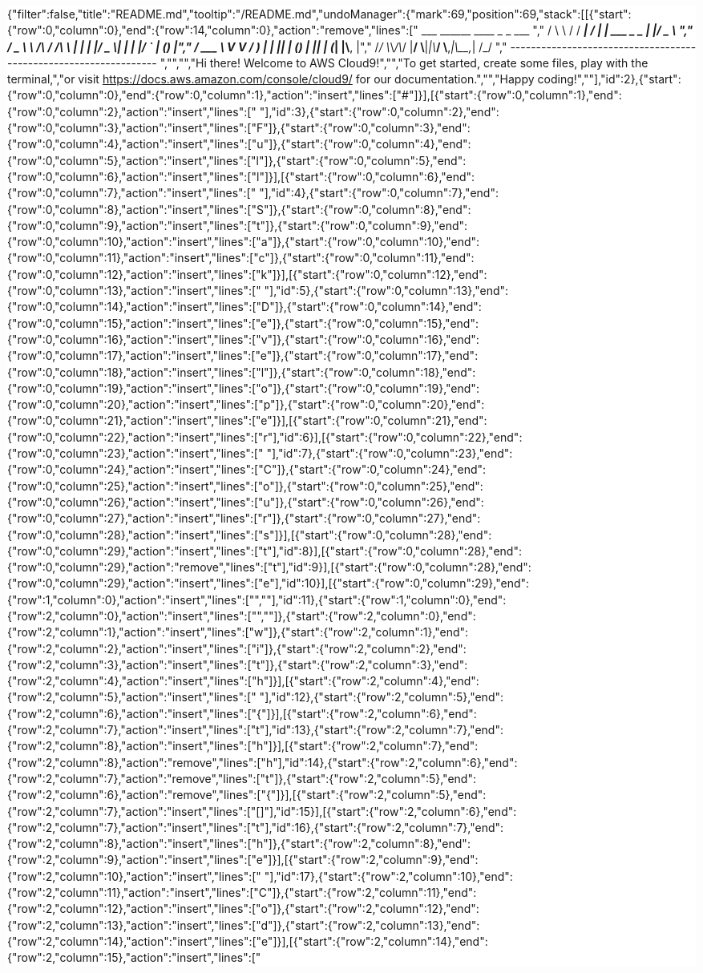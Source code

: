 {"filter":false,"title":"README.md","tooltip":"/README.md","undoManager":{"mark":69,"position":69,"stack":[[{"start":{"row":0,"column":0},"end":{"row":14,"column":0},"action":"remove","lines":["         ___        ______     ____ _                 _  ___  ","        / \\ \\      / / ___|   / ___| | ___  _   _  __| |/ _ \\ ","       / _ \\ \\ /\\ / /\\___ \\  | |   | |/ _ \\| | | |/ _` | (_) |","      / ___ \\ V  V /  ___) | | |___| | (_) | |_| | (_| |\\__, |","     /_/   \\_\\_/\\_/  |____/   \\____|_|\\___/ \\__,_|\\__,_|  /_/ "," ----------------------------------------------------------------- ","","","Hi there! Welcome to AWS Cloud9!","","To get started, create some files, play with the terminal,","or visit https://docs.aws.amazon.com/console/cloud9/ for our documentation.","","Happy coding!",""],"id":2},{"start":{"row":0,"column":0},"end":{"row":0,"column":1},"action":"insert","lines":["#"]}],[{"start":{"row":0,"column":1},"end":{"row":0,"column":2},"action":"insert","lines":[" "],"id":3},{"start":{"row":0,"column":2},"end":{"row":0,"column":3},"action":"insert","lines":["F"]},{"start":{"row":0,"column":3},"end":{"row":0,"column":4},"action":"insert","lines":["u"]},{"start":{"row":0,"column":4},"end":{"row":0,"column":5},"action":"insert","lines":["l"]},{"start":{"row":0,"column":5},"end":{"row":0,"column":6},"action":"insert","lines":["l"]}],[{"start":{"row":0,"column":6},"end":{"row":0,"column":7},"action":"insert","lines":[" "],"id":4},{"start":{"row":0,"column":7},"end":{"row":0,"column":8},"action":"insert","lines":["S"]},{"start":{"row":0,"column":8},"end":{"row":0,"column":9},"action":"insert","lines":["t"]},{"start":{"row":0,"column":9},"end":{"row":0,"column":10},"action":"insert","lines":["a"]},{"start":{"row":0,"column":10},"end":{"row":0,"column":11},"action":"insert","lines":["c"]},{"start":{"row":0,"column":11},"end":{"row":0,"column":12},"action":"insert","lines":["k"]}],[{"start":{"row":0,"column":12},"end":{"row":0,"column":13},"action":"insert","lines":[" "],"id":5},{"start":{"row":0,"column":13},"end":{"row":0,"column":14},"action":"insert","lines":["D"]},{"start":{"row":0,"column":14},"end":{"row":0,"column":15},"action":"insert","lines":["e"]},{"start":{"row":0,"column":15},"end":{"row":0,"column":16},"action":"insert","lines":["v"]},{"start":{"row":0,"column":16},"end":{"row":0,"column":17},"action":"insert","lines":["e"]},{"start":{"row":0,"column":17},"end":{"row":0,"column":18},"action":"insert","lines":["l"]},{"start":{"row":0,"column":18},"end":{"row":0,"column":19},"action":"insert","lines":["o"]},{"start":{"row":0,"column":19},"end":{"row":0,"column":20},"action":"insert","lines":["p"]},{"start":{"row":0,"column":20},"end":{"row":0,"column":21},"action":"insert","lines":["e"]}],[{"start":{"row":0,"column":21},"end":{"row":0,"column":22},"action":"insert","lines":["r"],"id":6}],[{"start":{"row":0,"column":22},"end":{"row":0,"column":23},"action":"insert","lines":[" "],"id":7},{"start":{"row":0,"column":23},"end":{"row":0,"column":24},"action":"insert","lines":["C"]},{"start":{"row":0,"column":24},"end":{"row":0,"column":25},"action":"insert","lines":["o"]},{"start":{"row":0,"column":25},"end":{"row":0,"column":26},"action":"insert","lines":["u"]},{"start":{"row":0,"column":26},"end":{"row":0,"column":27},"action":"insert","lines":["r"]},{"start":{"row":0,"column":27},"end":{"row":0,"column":28},"action":"insert","lines":["s"]}],[{"start":{"row":0,"column":28},"end":{"row":0,"column":29},"action":"insert","lines":["t"],"id":8}],[{"start":{"row":0,"column":28},"end":{"row":0,"column":29},"action":"remove","lines":["t"],"id":9}],[{"start":{"row":0,"column":28},"end":{"row":0,"column":29},"action":"insert","lines":["e"],"id":10}],[{"start":{"row":0,"column":29},"end":{"row":1,"column":0},"action":"insert","lines":["",""],"id":11},{"start":{"row":1,"column":0},"end":{"row":2,"column":0},"action":"insert","lines":["",""]},{"start":{"row":2,"column":0},"end":{"row":2,"column":1},"action":"insert","lines":["w"]},{"start":{"row":2,"column":1},"end":{"row":2,"column":2},"action":"insert","lines":["i"]},{"start":{"row":2,"column":2},"end":{"row":2,"column":3},"action":"insert","lines":["t"]},{"start":{"row":2,"column":3},"end":{"row":2,"column":4},"action":"insert","lines":["h"]}],[{"start":{"row":2,"column":4},"end":{"row":2,"column":5},"action":"insert","lines":[" "],"id":12},{"start":{"row":2,"column":5},"end":{"row":2,"column":6},"action":"insert","lines":["{"]}],[{"start":{"row":2,"column":6},"end":{"row":2,"column":7},"action":"insert","lines":["t"],"id":13},{"start":{"row":2,"column":7},"end":{"row":2,"column":8},"action":"insert","lines":["h"]}],[{"start":{"row":2,"column":7},"end":{"row":2,"column":8},"action":"remove","lines":["h"],"id":14},{"start":{"row":2,"column":6},"end":{"row":2,"column":7},"action":"remove","lines":["t"]},{"start":{"row":2,"column":5},"end":{"row":2,"column":6},"action":"remove","lines":["{"]}],[{"start":{"row":2,"column":5},"end":{"row":2,"column":7},"action":"insert","lines":["[]"],"id":15}],[{"start":{"row":2,"column":6},"end":{"row":2,"column":7},"action":"insert","lines":["t"],"id":16},{"start":{"row":2,"column":7},"end":{"row":2,"column":8},"action":"insert","lines":["h"]},{"start":{"row":2,"column":8},"end":{"row":2,"column":9},"action":"insert","lines":["e"]}],[{"start":{"row":2,"column":9},"end":{"row":2,"column":10},"action":"insert","lines":[" "],"id":17},{"start":{"row":2,"column":10},"end":{"row":2,"column":11},"action":"insert","lines":["C"]},{"start":{"row":2,"column":11},"end":{"row":2,"column":12},"action":"insert","lines":["o"]},{"start":{"row":2,"column":12},"end":{"row":2,"column":13},"action":"insert","lines":["d"]},{"start":{"row":2,"column":13},"end":{"row":2,"column":14},"action":"insert","lines":["e"]}],[{"start":{"row":2,"column":14},"end":{"row":2,"column":15},"action":"insert","lines":["